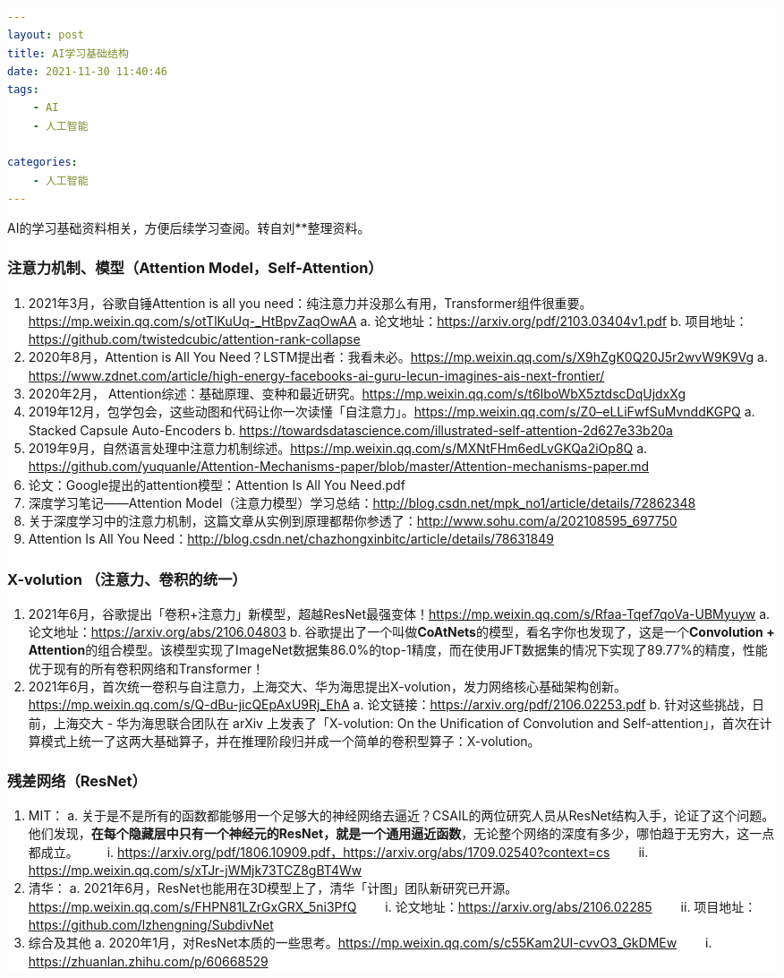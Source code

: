 ```yaml
---
layout: post
title: AI学习基础结构
date: 2021-11-30 11:40:46
tags:
    - AI
    - 人工智能

categories:
    - 人工智能
---
```


AI的学习基础资料相关，方便后续学习查阅。转自刘**整理资料。



### 注意力机制、模型（Attention Model，Self-Attention）

1. 2021年3月，谷歌自锤Attention is all you need：纯注意力并没那么有用，Transformer组件很重要。https://mp.weixin.qq.com/s/otTlKuUq-_HtBpvZaqOwAA
    a. 论文地址：https://arxiv.org/pdf/2103.03404v1.pdf
    b. 项目地址：https://github.com/twistedcubic/attention-rank-collapse
2. 2020年8月，Attention is All You Need？LSTM提出者：我看未必。https://mp.weixin.qq.com/s/X9hZgK0Q20J5r2wvW9K9Vg
    a. https://www.zdnet.com/article/high-energy-facebooks-ai-guru-lecun-imagines-ais-next-frontier/
3. 2020年2月， Attention综述：基础原理、变种和最近研究。https://mp.weixin.qq.com/s/t6IboWbX5ztdscDqUjdxXg
4. 2019年12月，包学包会，这些动图和代码让你一次读懂「自注意力」。https://mp.weixin.qq.com/s/Z0–eLLiFwfSuMvnddKGPQ
    a. Stacked Capsule Auto-Encoders
    b. https://towardsdatascience.com/illustrated-self-attention-2d627e33b20a
5. 2019年9月，自然语言处理中注意力机制综述。https://mp.weixin.qq.com/s/MXNtFHm6edLvGKQa2iOp8Q
    a. https://github.com/yuquanle/Attention-Mechanisms-paper/blob/master/Attention-mechanisms-paper.md
6. 论文：Google提出的attention模型：Attention Is All You Need.pdf
7. 深度学习笔记——Attention Model（注意力模型）学习总结：http://blog.csdn.net/mpk_no1/article/details/72862348
8. 关于深度学习中的注意力机制，这篇文章从实例到原理都帮你参透了：http://www.sohu.com/a/202108595_697750
9. Attention Is All You Need：http://blog.csdn.net/chazhongxinbitc/article/details/78631849

### X-volution （注意力、卷积的统一）

1. 2021年6月，谷歌提出「卷积+注意力」新模型，超越ResNet最强变体！https://mp.weixin.qq.com/s/Rfaa-Tqef7qoVa-UBMyuyw
    a. 论文地址：https://arxiv.org/abs/2106.04803
    b. 谷歌提出了一个叫做**CoAtNets**的模型，看名字你也发现了，这是一个**Convolution + Attention**的组合模型。该模型实现了ImageNet数据集86.0%的top-1精度，而在使用JFT数据集的情况下实现了89.77%的精度，性能优于现有的所有卷积网络和Transformer！
2. 2021年6月，首次统一卷积与自注意力，上海交大、华为海思提出X-volution，发力网络核心基础架构创新。https://mp.weixin.qq.com/s/Q-dBu-jicQEpAxU9Rj_EhA
    a. 论文链接：https://arxiv.org/pdf/2106.02253.pdf
    b. 针对这些挑战，日前，上海交大 - 华为海思联合团队在 arXiv 上发表了「X-volution: On the Unification of Convolution and Self-attention」，首次在计算模式上统一了这两大基础算子，并在推理阶段归并成一个简单的卷积型算子：X-volution。

### 残差网络（ResNet）

1. MIT：
    a. 关于是不是所有的函数都能够用一个足够大的神经网络去逼近？CSAIL的两位研究人员从ResNet结构入手，论证了这个问题。他们发现，**在每个隐藏层中只有一个神经元的ResNet，就是一个通用逼近函数**，无论整个网络的深度有多少，哪怕趋于无穷大，这一点都成立。
    &emsp;&emsp;i. https://arxiv.org/pdf/1806.10909.pdf，https://arxiv.org/abs/1709.02540?context=cs
    &emsp;&emsp;ii. https://mp.weixin.qq.com/s/xTJr-jWMjk73TCZ8gBT4Ww
2. 清华：
    a. 2021年6月，ResNet也能用在3D模型上了，清华「计图」团队新研究已开源。https://mp.weixin.qq.com/s/FHPN81LZrGxGRX_5ni3PfQ
    &emsp;&emsp;i. 论文地址：https://arxiv.org/abs/2106.02285
    &emsp;&emsp;ii. 项目地址：https://github.com/lzhengning/SubdivNet
3. 综合及其他
    a. 2020年1月，对ResNet本质的一些思考。https://mp.weixin.qq.com/s/c55Kam2UI-cvvO3_GkDMEw
    &emsp;&emsp;i. https://zhuanlan.zhihu.com/p/60668529
